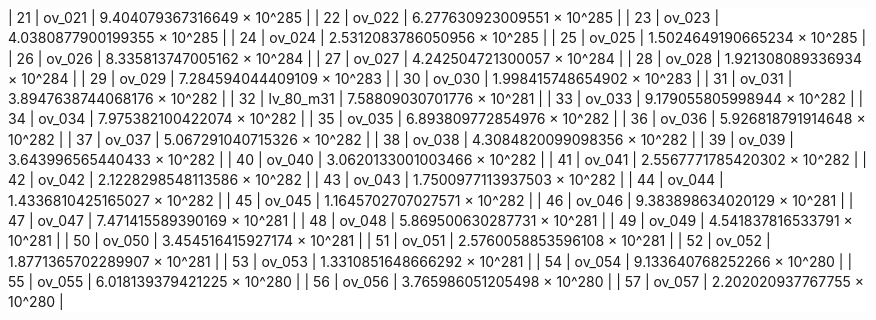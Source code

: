 | 21 | ov_021 | 9.404079367316649 × 10^285 |
| 22 | ov_022 | 6.277630923009551 × 10^285 |
| 23 | ov_023 | 4.0380877900199355 × 10^285 |
| 24 | ov_024 | 2.5312083786050956 × 10^285 |
| 25 | ov_025 | 1.5024649190665234 × 10^285 |
| 26 | ov_026 | 8.335813747005162 × 10^284 |
| 27 | ov_027 | 4.242504721300057 × 10^284 |
| 28 | ov_028 | 1.921308089336934 × 10^284 |
| 29 | ov_029 | 7.284594044409109 × 10^283 |
| 30 | ov_030 | 1.998415748654902 × 10^283 |
| 31 | ov_031 | 3.8947638744068176 × 10^282 |
| 32 | lv_80_m31 | 7.58809030701776 × 10^281 |
| 33 | ov_033 | 9.179055805998944 × 10^282 |
| 34 | ov_034 | 7.975382100422074 × 10^282 |
| 35 | ov_035 | 6.893809772854976 × 10^282 |
| 36 | ov_036 | 5.926818791914648 × 10^282 |
| 37 | ov_037 | 5.067291040715326 × 10^282 |
| 38 | ov_038 | 4.3084820099098356 × 10^282 |
| 39 | ov_039 | 3.643996565440433 × 10^282 |
| 40 | ov_040 | 3.0620133001003466 × 10^282 |
| 41 | ov_041 | 2.5567771785420302 × 10^282 |
| 42 | ov_042 | 2.1228298548113586 × 10^282 |
| 43 | ov_043 | 1.7500977113937503 × 10^282 |
| 44 | ov_044 | 1.4336810425165027 × 10^282 |
| 45 | ov_045 | 1.1645702707027571 × 10^282 |
| 46 | ov_046 | 9.383898634020129 × 10^281 |
| 47 | ov_047 | 7.471415589390169 × 10^281 |
| 48 | ov_048 | 5.869500630287731 × 10^281 |
| 49 | ov_049 | 4.541837816533791 × 10^281 |
| 50 | ov_050 | 3.454516415927174 × 10^281 |
| 51 | ov_051 | 2.5760058853596108 × 10^281 |
| 52 | ov_052 | 1.8771365702289907 × 10^281 |
| 53 | ov_053 | 1.3310851648666292 × 10^281 |
| 54 | ov_054 | 9.133640768252266 × 10^280 |
| 55 | ov_055 | 6.018139379421225 × 10^280 |
| 56 | ov_056 | 3.765986051205498 × 10^280 |
| 57 | ov_057 | 2.202020937767755 × 10^280 |